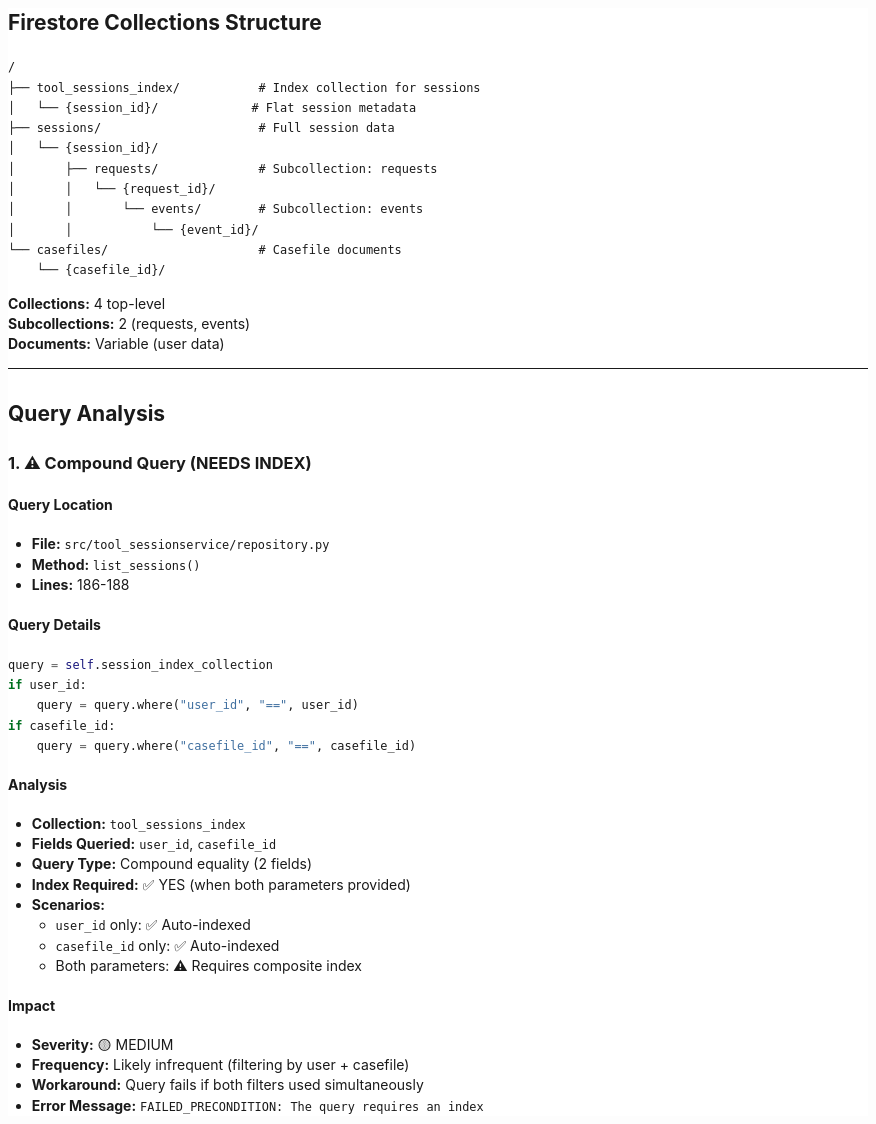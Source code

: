 
## Firestore Collections Structure

```
/
├── tool_sessions_index/           # Index collection for sessions
│   └── {session_id}/             # Flat session metadata
├── sessions/                      # Full session data
│   └── {session_id}/
│       ├── requests/              # Subcollection: requests
│       │   └── {request_id}/
│       │       └── events/        # Subcollection: events
│       │           └── {event_id}/
└── casefiles/                     # Casefile documents
    └── {casefile_id}/
```

**Collections:** 4 top-level  
**Subcollections:** 2 (requests, events)  
**Documents:** Variable (user data)

---

## Query Analysis

### 1. ⚠️ Compound Query (NEEDS INDEX)

#### Query Location
- **File:** `src/tool_sessionservice/repository.py`
- **Method:** `list_sessions()`
- **Lines:** 186-188

#### Query Details
```python
query = self.session_index_collection
if user_id:
    query = query.where("user_id", "==", user_id)
if casefile_id:
    query = query.where("casefile_id", "==", casefile_id)
```

#### Analysis
- **Collection:** `tool_sessions_index`
- **Fields Queried:** `user_id`, `casefile_id`
- **Query Type:** Compound equality (2 fields)
- **Index Required:** ✅ YES (when both parameters provided)
- **Scenarios:**
  - `user_id` only: ✅ Auto-indexed
  - `casefile_id` only: ✅ Auto-indexed
  - Both parameters: ⚠️ Requires composite index

#### Impact
- **Severity:** 🟡 MEDIUM
- **Frequency:** Likely infrequent (filtering by user + casefile)
- **Workaround:** Query fails if both filters used simultaneously
- **Error Message:** `FAILED_PRECONDITION: The query requires an index`
